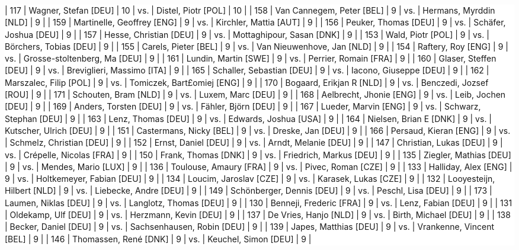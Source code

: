 | 117 | Wagner, Stefan [DEU] |  10 | vs. | Distel, Piotr [POL] |  10 |
| 158 | Van Cannegem, Peter [BEL] |  9 | vs. | Hermans, Myrddin [NLD] |  9 |
| 159 | Martinelle, Geoffrey [ENG] |  9 | vs. | Kirchler, Mattia [AUT] |  9 |
| 156 | Peuker, Thomas [DEU] |  9 | vs. | Schäfer, Joshua [DEU] |  9 |
| 157 | Hesse, Christian [DEU] |  9 | vs. | Mottaghipour, Sasan [DNK] |  9 |
| 153 | Wald, Piotr [POL] |  9 | vs. | Börchers, Tobias [DEU] |  9 |
| 155 | Carels, Pieter [BEL] |  9 | vs. | Van Nieuwenhove, Jan [NLD] |  9 |
| 154 | Raftery, Roy [ENG] |  9 | vs. | Grosse-stoltenberg, Ma [DEU] |  9 |
| 161 | Lundin, Martin [SWE] |  9 | vs. | Perrier, Romain [FRA] |  9 |
| 160 | Glaser, Steffen [DEU] |  9 | vs. | Breviglieri, Massimo [ITA] |  9 |
| 165 | Schaller, Sebastian [DEU] |  9 | vs. | Iacono, Giuseppe [DEU] |  9 |
| 162 | Marszalec, Filip [POL] |  9 | vs. | Tomiczek, Bart£omiej [ENG] |  9 |
| 170 | Bogaard, Erikjan R [NLD] |  9 | vs. | Benczedi, Jozsef [ROU] |  9 |
| 171 | Schouten, Bram [NLD] |  9 | vs. | Luxem, Marc [DEU] |  9 |
| 168 | Aelbrecht, Jhonie [ENG] |  9 | vs. | Leib, Jochen [DEU] |  9 |
| 169 | Anders, Torsten [DEU] |  9 | vs. | Fähler, Björn [DEU] |  9 |
| 167 | Lueder, Marvin [ENG] |  9 | vs. | Schwarz, Stephan [DEU] |  9 |
| 163 | Lenz, Thomas [DEU] |  9 | vs. | Edwards, Joshua [USA] |  9 |
| 164 | Nielsen, Brian E [DNK] |  9 | vs. | Kutscher, Ulrich [DEU] |  9 |
| 151 | Castermans, Nicky [BEL] |  9 | vs. | Dreske, Jan [DEU] |  9 |
| 166 | Persaud, Kieran [ENG] |  9 | vs. | Schmelz, Christian [DEU] |  9 |
| 152 | Ernst, Daniel [DEU] |  9 | vs. | Arndt, Melanie [DEU] |  9 |
| 147 | Christian, Lukas [DEU] |  9 | vs. | Crépelle, Nicolas [FRA] |  9 |
| 150 | Frank, Thomas [DNK] |  9 | vs. | Friedrich, Markus [DEU] |  9 |
| 135 | Ziegler, Mathias [DEU] |  9 | vs. | Mendes, Mario [LUX] |  9 |
| 136 | Toulouse, Amaury [FRA] |  9 | vs. | Pivec, Roman [CZE] |  9 |
| 133 | Halliday, Alex [ENG] |  9 | vs. | Holtkemeyer, Fabian [DEU] |  9 |
| 134 | Loucim, Jaroslav [CZE] |  9 | vs. | Karasek, Lukas [CZE] |  9 |
| 132 | Looyesteijn, Hilbert [NLD] |  9 | vs. | Liebecke, Andre [DEU] |  9 |
| 149 | Schönberger, Dennis [DEU] |  9 | vs. | Peschl, Lisa [DEU] |  9 |
| 173 | Laumen, Niklas [DEU] |  9 | vs. | Langlotz, Thomas [DEU] |  9 |
| 130 | Benneji, Frederic [FRA] |  9 | vs. | Lenz, Fabian [DEU] |  9 |
| 131 | Oldekamp, Ulf [DEU] |  9 | vs. | Herzmann, Kevin [DEU] |  9 |
| 137 | De Vries, Hanjo [NLD] |  9 | vs. | Birth, Michael [DEU] |  9 |
| 138 | Becker, Daniel [DEU] |  9 | vs. | Sachsenhausen, Robin [DEU] |  9 |
| 139 | Japes, Matthias [DEU] |  9 | vs. | Vrankenne, Vincent [BEL] |  9 |
| 146 | Thomassen, René [DNK] |  9 | vs. | Keuchel, Simon [DEU] |  9 |